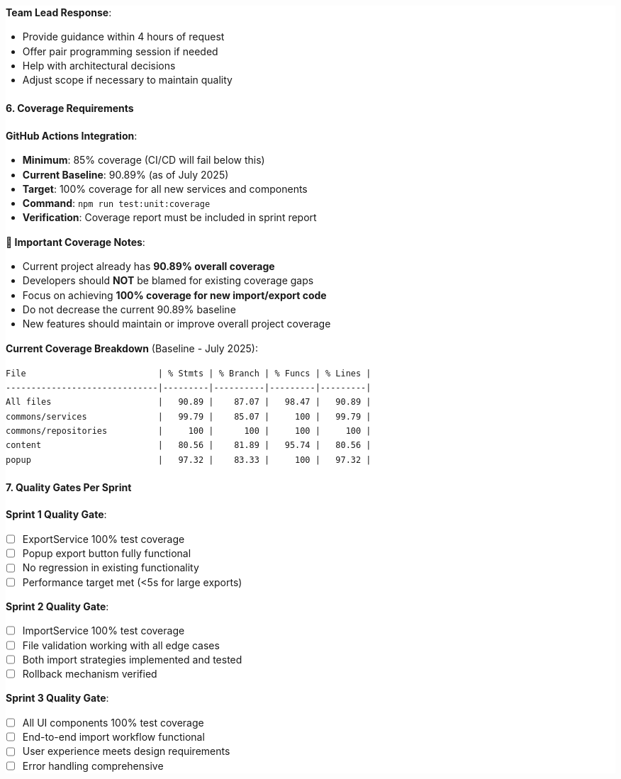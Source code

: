 **Team Lead Response**:

- Provide guidance within 4 hours of request
- Offer pair programming session if needed
- Help with architectural decisions
- Adjust scope if necessary to maintain quality

#### 6. Coverage Requirements

**GitHub Actions Integration**:

- **Minimum**: 85% coverage (CI/CD will fail below this)
- **Current Baseline**: 90.89% (as of July 2025)
- **Target**: 100% coverage for all new services and components
- **Command**: `npm run test:unit:coverage`
- **Verification**: Coverage report must be included in sprint report

**📌 Important Coverage Notes**:

- Current project already has **90.89% overall coverage**
- Developers should **NOT** be blamed for existing coverage gaps
- Focus on achieving **100% coverage for new import/export code**
- Do not decrease the current 90.89% baseline
- New features should maintain or improve overall project coverage

**Current Coverage Breakdown** (Baseline - July 2025):

```
File                          | % Stmts | % Branch | % Funcs | % Lines |
------------------------------|---------|----------|---------|---------|
All files                     |   90.89 |    87.07 |   98.47 |   90.89 |
commons/services              |   99.79 |    85.07 |     100 |   99.79 |
commons/repositories          |     100 |      100 |     100 |     100 |
content                       |   80.56 |    81.89 |   95.74 |   80.56 |
popup                         |   97.32 |    83.33 |     100 |   97.32 |
```

#### 7. Quality Gates Per Sprint

**Sprint 1 Quality Gate**:

- [ ] ExportService 100% test coverage
- [ ] Popup export button fully functional
- [ ] No regression in existing functionality
- [ ] Performance target met (<5s for large exports)

**Sprint 2 Quality Gate**:

- [ ] ImportService 100% test coverage
- [ ] File validation working with all edge cases
- [ ] Both import strategies implemented and tested
- [ ] Rollback mechanism verified

**Sprint 3 Quality Gate**:

- [ ] All UI components 100% test coverage
- [ ] End-to-end import workflow functional
- [ ] User experience meets design requirements
- [ ] Error handling comprehensive
